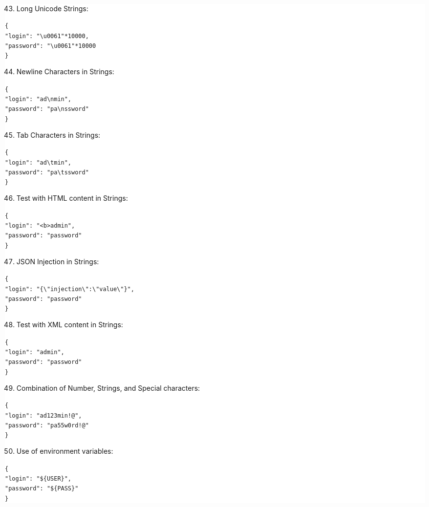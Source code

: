 43. Long Unicode Strings:
```
{
"login": "\u0061"*10000,
"password": "\u0061"*10000
}
```

44. Newline Characters in Strings:
```
{
"login": "ad\nmin",
"password": "pa\nssword"
}
```

45. Tab Characters in Strings:
```
{
"login": "ad\tmin",
"password": "pa\tssword"
}
```

46. Test with HTML content in Strings:
```
{
"login": "<b>admin",
"password": "password"
}
```

47. JSON Injection in Strings:
```
{
"login": "{\"injection\":\"value\"}",
"password": "password"
}
```

48. Test with XML content in Strings:
```
{
"login": "admin",
"password": "password"
}
```

49. Combination of Number, Strings, and Special characters:
```
{
"login": "ad123min!@",
"password": "pa55w0rd!@"
}
```

50. Use of environment variables:
```
{
"login": "${USER}",
"password": "${PASS}"
}
```
